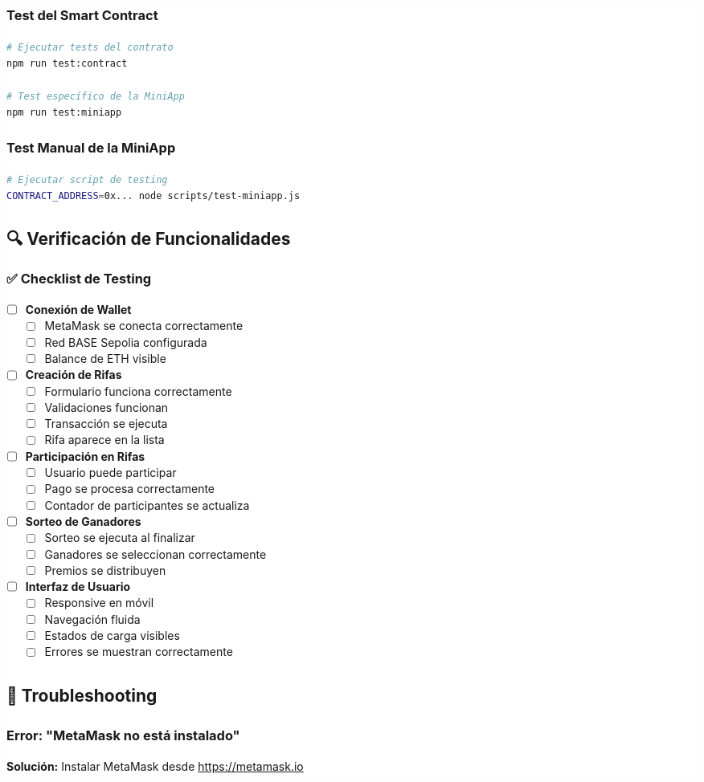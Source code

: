 ### Test del Smart Contract

```bash
# Ejecutar tests del contrato
npm run test:contract

# Test específico de la MiniApp
npm run test:miniapp
```

### Test Manual de la MiniApp

```bash
# Ejecutar script de testing
CONTRACT_ADDRESS=0x... node scripts/test-miniapp.js
```

## 🔍 Verificación de Funcionalidades

### ✅ Checklist de Testing

- [ ] **Conexión de Wallet**
  - [ ] MetaMask se conecta correctamente
  - [ ] Red BASE Sepolia configurada
  - [ ] Balance de ETH visible

- [ ] **Creación de Rifas**
  - [ ] Formulario funciona correctamente
  - [ ] Validaciones funcionan
  - [ ] Transacción se ejecuta
  - [ ] Rifa aparece en la lista

- [ ] **Participación en Rifas**
  - [ ] Usuario puede participar
  - [ ] Pago se procesa correctamente
  - [ ] Contador de participantes se actualiza

- [ ] **Sorteo de Ganadores**
  - [ ] Sorteo se ejecuta al finalizar
  - [ ] Ganadores se seleccionan correctamente
  - [ ] Premios se distribuyen

- [ ] **Interfaz de Usuario**
  - [ ] Responsive en móvil
  - [ ] Navegación fluida
  - [ ] Estados de carga visibles
  - [ ] Errores se muestran correctamente

## 🐛 Troubleshooting

### Error: "MetaMask no está instalado"
**Solución:** Instalar MetaMask desde https://metamask.io
